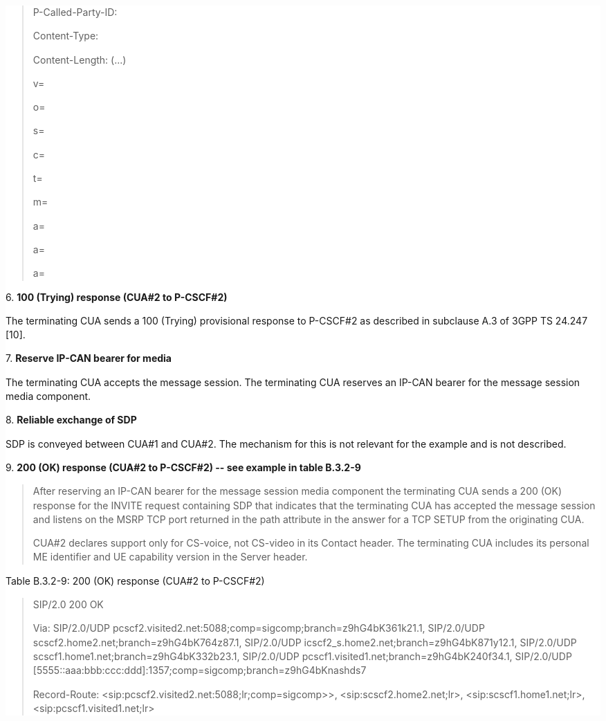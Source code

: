 > P-Called-Party-ID:
>
> Content-Type:
>
> Content-Length: (\...)
>
> v=
>
> o=
>
> s=
>
> c=
>
> t=
>
> m=
>
> a=
>
> a=
>
> a=

6\. **100 (Trying) response (CUA\#2 to P-CSCF\#2)**

The terminating CUA sends a 100 (Trying) provisional response to
P-CSCF\#2 as described in subclause A.3 of 3GPP TS 24.247 \[10\].

7\. **Reserve IP-CAN bearer for media**

The terminating CUA accepts the message session. The terminating CUA
reserves an IP-CAN bearer for the message session media component.

8\. **Reliable exchange of SDP**

SDP is conveyed between CUA\#1 and CUA\#2. The mechanism for this is not
relevant for the example and is not described.

9\. **200 (OK) response (CUA\#2 to P-CSCF\#2) -- see example in table
B.3.2-9**

> After reserving an IP-CAN bearer for the message session media
> component the terminating CUA sends a 200 (OK) response for the INVITE
> request containing SDP that indicates that the terminating CUA has
> accepted the message session and listens on the MSRP TCP port returned
> in the path attribute in the answer for a TCP SETUP from the
> originating CUA.
>
> CUA\#2 declares support only for CS-voice, not CS-video in its Contact
> header. The terminating CUA includes its personal ME identifier and UE
> capability version in the Server header.

Table B.3.2-9: 200 (OK) response (CUA\#2 to P-CSCF\#2)

> SIP/2.0 200 OK
>
> Via: SIP/2.0/UDP
> pcscf2.visited2.net:5088;comp=sigcomp;branch=z9hG4bK361k21.1,
> SIP/2.0/UDP scscf2.home2.net;branch=z9hG4bK764z87.1, SIP/2.0/UDP
> icscf2\_s.home2.net;branch=z9hG4bK871y12.1, SIP/2.0/UDP
> scscf1.home1.net;branch=z9hG4bK332b23.1, SIP/2.0/UDP
> pcscf1.visited1.net;branch=z9hG4bK240f34.1, SIP/2.0/UDP
> \[5555::aaa:bbb:ccc:ddd\]:1357;comp=sigcomp;branch=z9hG4bKnashds7
>
> Record-Route: \<sip:pcscf2.visited2.net:5088;lr;comp=sigcomp\>\>,
> \<sip:scscf2.home2.net;lr\>, \<sip:scscf1.home1.net;lr\>,
> \<sip:pcscf1.visited1.net;lr\>